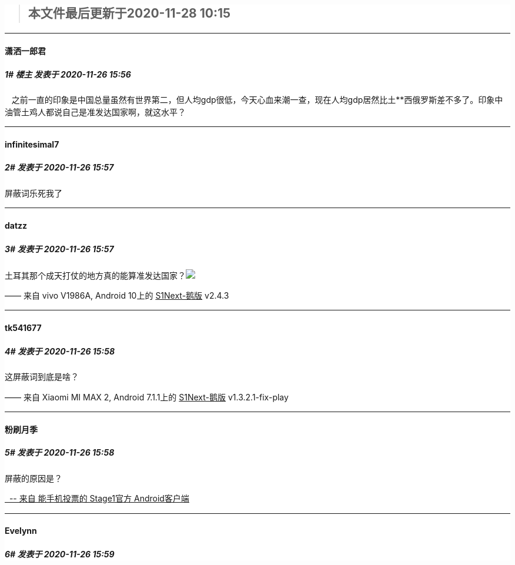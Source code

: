 > ## **本文件最后更新于2020-11-28 10:15** 


-----

####  潇洒一郎君  
##### 1#       楼主       发表于 2020-11-26 15:56


   之前一直的印象是中国总量虽然有世界第二，但人均gdp很低，今天心血来潮一查，现在人均gdp居然比土**西俄罗斯差不多了。印象中油管土鸡人都说自己是准发达国家啊，就这水平？


-----

####  infinitesimal7  
##### 2#       发表于 2020-11-26 15:57


屏蔽词乐死我了


-----

####  datzz  
##### 3#       发表于 2020-11-26 15:57


土耳其那个成天打仗的地方真的能算准发达国家？<img src="https://static.saraba1st.com/image/smiley/face2017/001.png" referrerpolicy="no-referrer">

—— 来自 vivo V1986A, Android 10上的 [S1Next-鹅版](https://github.com/ykrank/S1-Next/releases) v2.4.3


-----

####  tk541677  
##### 4#       发表于 2020-11-26 15:58


这屏蔽词到底是啥？

—— 来自 Xiaomi MI MAX 2, Android 7.1.1上的 [S1Next-鹅版](https://github.com/ykrank/S1-Next/releases) v1.3.2.1-fix-play


-----

####  粉刷月季  
##### 5#       发表于 2020-11-26 15:58


屏蔽的原因是？

[  -- 来自 能手机投票的 Stage1官方 Android客户端](https://www.coolapk.com/apk/140634)


-----

####  Evelynn  
##### 6#       发表于 2020-11-26 15:59
